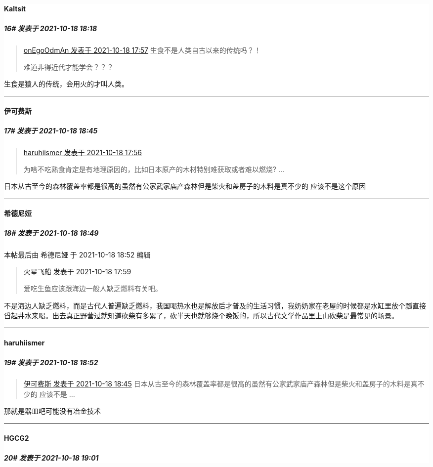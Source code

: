 ####  Kaltsit  
##### 16#       发表于 2021-10-18 18:18


<blockquote><a href="httphttps://bbs.saraba1st.com/2b/forum.php?mod=redirect&amp;goto=findpost&amp;pid=53180371&amp;ptid=2032621" target="_blank">onEgoOdmAn 发表于 2021-10-18 17:57</a>
生食不是人类自古以来的传统吗？！

难道非得近代才能学会？？？</blockquote>
生食是猿人的传统，会用火的才叫人类。


*****

####  伊可费斯  
##### 17#       发表于 2021-10-18 18:45


<blockquote><a href="httphttps://bbs.saraba1st.com/2b/forum.php?mod=redirect&amp;goto=findpost&amp;pid=53180361&amp;ptid=2032621" target="_blank">haruhiismer 发表于 2021-10-18 17:56</a>

为啥不吃熟食肯定是有地理原因的，比如日本原产的木材特别难获取或者难以燃烧? ...</blockquote>
日本从古至今的森林覆盖率都是很高的虽然有公家武家庙产森林但是柴火和盖房子的木料是真不少的 应该不是这个原因


*****

####  希德尼娅  
##### 18#       发表于 2021-10-18 18:49


 本帖最后由 希德尼娅 于 2021-10-18 18:52 编辑 
<blockquote><a href="httphttps://bbs.saraba1st.com/2b/forum.php?mod=redirect&amp;goto=findpost&amp;pid=53180408&amp;ptid=2032621" target="_blank">火星飞船 发表于 2021-10-18 17:59</a>

爱吃生鱼应该跟海边一般人缺乏燃料有关吧。</blockquote>
不是海边人缺乏燃料，而是古代人普遍缺乏燃料，我国喝热水也是解放后才普及的生活习惯，我奶奶家在老屋的时候都是水缸里放个瓢直接舀起井水来喝。出去真正野营过就知道砍柴有多累了，砍半天也就够烧个晚饭的，所以古代文学作品里上山砍柴是最常见的场景。


*****

####  haruhiismer  
##### 19#       发表于 2021-10-18 18:52


<blockquote><a href="httphttps://bbs.saraba1st.com/2b/forum.php?mod=redirect&amp;goto=findpost&amp;pid=53181009&amp;ptid=2032621" target="_blank">伊可费斯 发表于 2021-10-18 18:45</a>
日本从古至今的森林覆盖率都是很高的虽然有公家武家庙产森林但是柴火和盖房子的木料是真不少的 应该不是 ...</blockquote>
那就是器皿吧可能没有冶金技术


*****

####  HGCG2  
##### 20#       发表于 2021-10-18 19:01

